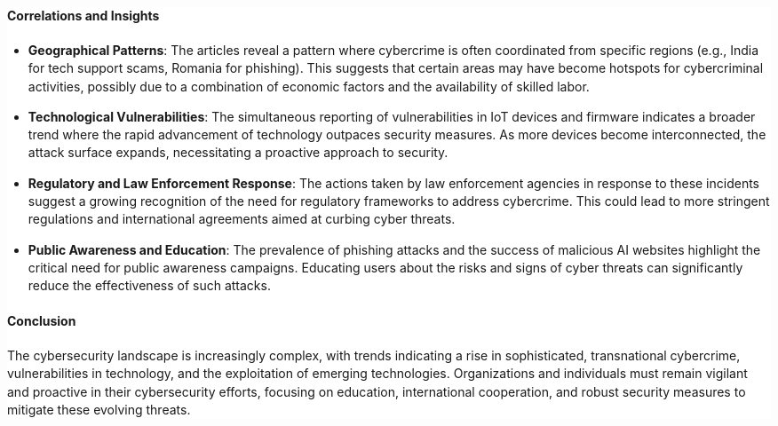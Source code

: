 #### Correlations and Insights

- **Geographical Patterns**: The articles reveal a pattern where cybercrime is often coordinated from specific regions (e.g., India for tech support scams, Romania for phishing). This suggests that certain areas may have become hotspots for cybercriminal activities, possibly due to a combination of economic factors and the availability of skilled labor.

- **Technological Vulnerabilities**: The simultaneous reporting of vulnerabilities in IoT devices and firmware indicates a broader trend where the rapid advancement of technology outpaces security measures. As more devices become interconnected, the attack surface expands, necessitating a proactive approach to security.

- **Regulatory and Law Enforcement Response**: The actions taken by law enforcement agencies in response to these incidents suggest a growing recognition of the need for regulatory frameworks to address cybercrime. This could lead to more stringent regulations and international agreements aimed at curbing cyber threats.

- **Public Awareness and Education**: The prevalence of phishing attacks and the success of malicious AI websites highlight the critical need for public awareness campaigns. Educating users about the risks and signs of cyber threats can significantly reduce the effectiveness of such attacks.

#### Conclusion
The cybersecurity landscape is increasingly complex, with trends indicating a rise in sophisticated, transnational cybercrime, vulnerabilities in technology, and the exploitation of emerging technologies. Organizations and individuals must remain vigilant and proactive in their cybersecurity efforts, focusing on education, international cooperation, and robust security measures to mitigate these evolving threats.